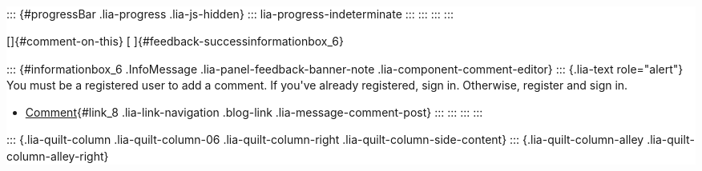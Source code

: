 ::: {#progressBar .lia-progress .lia-js-hidden}
::: lia-progress-indeterminate
:::
:::
:::
:::

[]{#comment-on-this} [ ]{#feedback-successinformationbox_6}

::: {#informationbox_6 .InfoMessage .lia-panel-feedback-banner-note .lia-component-comment-editor}
::: {.lia-text role="alert"}
You must be a registered user to add a comment. If you\'ve already
registered, sign in. Otherwise, register and sign in.

-   [Comment](/plugins/common/feature/oauth2sso/sso_login_redirect?lang=en&redirectreason=permissiondenied&referer=https%3A%2F%2Ftechcommunity.microsoft.com%2Ft5%2Fmicrosoft-365-blog%2Fintroducing-microsoft-dictation-for-ios%2Fba-p%2F2405938%23comment-on-this){#link_8
    .lia-link-navigation .blog-link .lia-message-comment-post}
:::
:::
:::
:::

::: {.lia-quilt-column .lia-quilt-column-06 .lia-quilt-column-right .lia-quilt-column-side-content}
::: {.lia-quilt-column-alley .lia-quilt-column-alley-right}